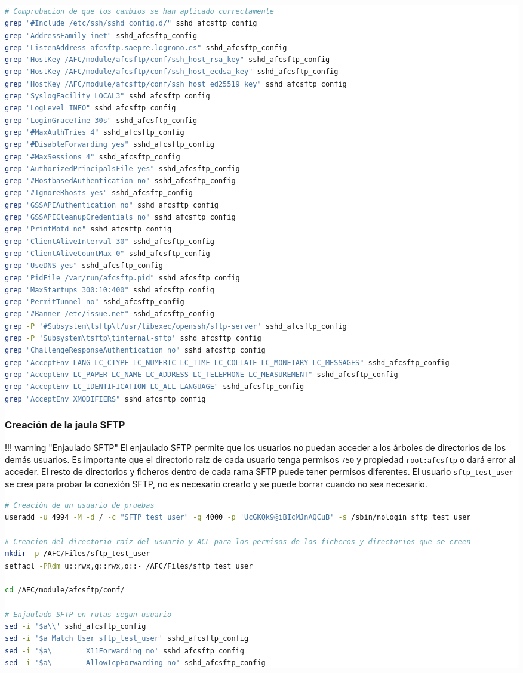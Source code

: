 ``` bash
# Comprobacion de que los cambios se han aplicado correctamente
grep "#Include /etc/ssh/sshd_config.d/" sshd_afcsftp_config
grep "AddressFamily inet" sshd_afcsftp_config
grep "ListenAddress afcsftp.saepre.logrono.es" sshd_afcsftp_config
grep "HostKey /AFC/module/afcsftp/conf/ssh_host_rsa_key" sshd_afcsftp_config
grep "HostKey /AFC/module/afcsftp/conf/ssh_host_ecdsa_key" sshd_afcsftp_config
grep "HostKey /AFC/module/afcsftp/conf/ssh_host_ed25519_key" sshd_afcsftp_config
grep "SyslogFacility LOCAL3" sshd_afcsftp_config
grep "LogLevel INFO" sshd_afcsftp_config
grep "LoginGraceTime 30s" sshd_afcsftp_config
grep "#MaxAuthTries 4" sshd_afcsftp_config
grep "#DisableForwarding yes" sshd_afcsftp_config
grep "#MaxSessions 4" sshd_afcsftp_config
grep "AuthorizedPrincipalsFile yes" sshd_afcsftp_config
grep "#HostbasedAuthentication no" sshd_afcsftp_config
grep "#IgnoreRhosts yes" sshd_afcsftp_config
grep "GSSAPIAuthentication no" sshd_afcsftp_config
grep "GSSAPICleanupCredentials no" sshd_afcsftp_config
grep "PrintMotd no" sshd_afcsftp_config
grep "ClientAliveInterval 30" sshd_afcsftp_config
grep "ClientAliveCountMax 0" sshd_afcsftp_config
grep "UseDNS yes" sshd_afcsftp_config
grep "PidFile /var/run/afcsftp.pid" sshd_afcsftp_config
grep "MaxStartups 300:10:400" sshd_afcsftp_config
grep "PermitTunnel no" sshd_afcsftp_config
grep "#Banner /etc/issue.net" sshd_afcsftp_config
grep -P '#Subsystem\tsftp\t/usr/libexec/openssh/sftp-server' sshd_afcsftp_config
grep -P 'Subsystem\tsftp\tinternal-sftp' sshd_afcsftp_config
grep "ChallengeResponseAuthentication no" sshd_afcsftp_config
grep "AcceptEnv LANG LC_CTYPE LC_NUMERIC LC_TIME LC_COLLATE LC_MONETARY LC_MESSAGES" sshd_afcsftp_config
grep "AcceptEnv LC_PAPER LC_NAME LC_ADDRESS LC_TELEPHONE LC_MEASUREMENT" sshd_afcsftp_config
grep "AcceptEnv LC_IDENTIFICATION LC_ALL LANGUAGE" sshd_afcsftp_config
grep "AcceptEnv XMODIFIERS" sshd_afcsftp_config
```

### Creación de la jaula SFTP

!!! warning "Enjaulado SFTP"
    El enjaulado SFTP permite que los usuarios no puedan acceder a los árboles de directorios de los demás usuarios.
    Es importante que el directorio raíz de cada usuario tenga permisos `750` y propiedad `root:afcsftp` o dará error al acceder.
    El resto de directorios y ficheros dentro de cada rama SFTP puede tener permisos diferentes.
    El usuario `sftp_test_user` se crea para probar la conexión SFTP, no es necesario crearlo y se puede borrar cuando no sea necesario.

``` bash
# Creación de un usuario de pruebas
useradd -u 4994 -M -d / -c "SFTP test user" -g 4000 -p 'UcGKQk9@iBIcMJnAQCuB' -s /sbin/nologin sftp_test_user

# Creacion del directorio raiz del usuario y ACL para los permisos de los ficheros y directorios que se creen
mkdir -p /AFC/Files/sftp_test_user
setfacl -PRdm u::rwx,g::rwx,o::- /AFC/Files/sftp_test_user

cd /AFC/module/afcsftp/conf/

# Enjaulado SFTP en rutas segun usuario
sed -i '$a\\' sshd_afcsftp_config
sed -i '$a Match User sftp_test_user' sshd_afcsftp_config
sed -i '$a\        X11Forwarding no' sshd_afcsftp_config
sed -i '$a\        AllowTcpForwarding no' sshd_afcsftp_config
```